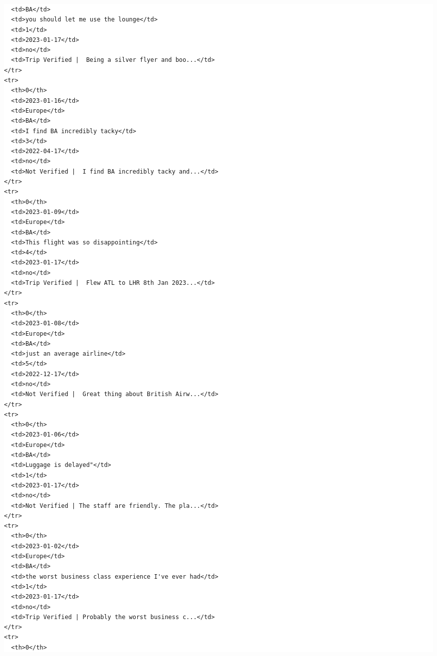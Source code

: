       <td>BA</td>
      <td>you should let me use the lounge</td>
      <td>1</td>
      <td>2023-01-17</td>
      <td>no</td>
      <td>Trip Verified |  Being a silver flyer and boo...</td>
    </tr>
    <tr>
      <th>0</th>
      <td>2023-01-16</td>
      <td>Europe</td>
      <td>BA</td>
      <td>I find BA incredibly tacky</td>
      <td>3</td>
      <td>2022-04-17</td>
      <td>no</td>
      <td>Not Verified |  I find BA incredibly tacky and...</td>
    </tr>
    <tr>
      <th>0</th>
      <td>2023-01-09</td>
      <td>Europe</td>
      <td>BA</td>
      <td>This flight was so disappointing</td>
      <td>4</td>
      <td>2023-01-17</td>
      <td>no</td>
      <td>Trip Verified |  Flew ATL to LHR 8th Jan 2023...</td>
    </tr>
    <tr>
      <th>0</th>
      <td>2023-01-08</td>
      <td>Europe</td>
      <td>BA</td>
      <td>just an average airline</td>
      <td>5</td>
      <td>2022-12-17</td>
      <td>no</td>
      <td>Not Verified |  Great thing about British Airw...</td>
    </tr>
    <tr>
      <th>0</th>
      <td>2023-01-06</td>
      <td>Europe</td>
      <td>BA</td>
      <td>Luggage is delayed"</td>
      <td>1</td>
      <td>2023-01-17</td>
      <td>no</td>
      <td>Not Verified | The staff are friendly. The pla...</td>
    </tr>
    <tr>
      <th>0</th>
      <td>2023-01-02</td>
      <td>Europe</td>
      <td>BA</td>
      <td>the worst business class experience I've ever had</td>
      <td>1</td>
      <td>2023-01-17</td>
      <td>no</td>
      <td>Trip Verified | Probably the worst business c...</td>
    </tr>
    <tr>
      <th>0</th>
